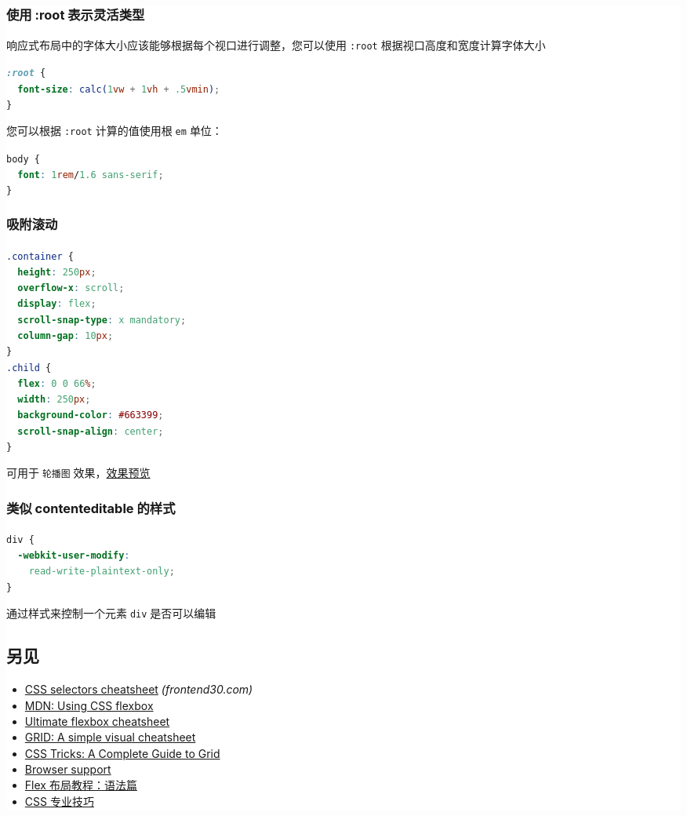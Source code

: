 ### 使用 :root 表示灵活类型


响应式布局中的字体大小应该能够根据每个视口进行调整，您可以使用 `:root` 根据视口高度和宽度计算字体大小

```css
:root {
  font-size: calc(1vw + 1vh + .5vmin);
}
```

您可以根据 `:root` 计算的值使用根 `em` 单位：

```css
body {
  font: 1rem/1.6 sans-serif;
}
```

### 吸附滚动


```css {5,12}
.container {
  height: 250px;
  overflow-x: scroll;
  display: flex;
  scroll-snap-type: x mandatory;
  column-gap: 10px;
}
.child {
  flex: 0 0 66%;
  width: 250px;
  background-color: #663399;
  scroll-snap-align: center;
}
```

可用于 `轮播图` 效果，[效果预览](https://codesandbox.io/embed/pensive-leftpad-w9p8rk?fontsize=14&hidenavigation=1&theme=dark)

### 类似 contenteditable 的样式

```css
div {
  -webkit-user-modify: 
    read-write-plaintext-only;
}
```


通过样式来控制一个元素 `div` 是否可以编辑


另见
---------

- [CSS selectors cheatsheet](https://frontend30.com/css-selectors-cheatsheet/) _(frontend30.com)_
- [MDN: Using CSS flexbox](https://developer.mozilla.org/zh-CN/docs/Web/Guide/CSS/Flexible_boxes)
- [Ultimate flexbox cheatsheet](http://www.sketchingwithcss.com/samplechapter/cheatsheet.html)
- [GRID: A simple visual cheatsheet](http://grid.malven.co/)
- [CSS Tricks: A Complete Guide to Grid](https://css-tricks.com/snippets/css/complete-guide-grid/)
- [Browser support](https://caniuse.com/#feat=css-grid)
- [Flex 布局教程：语法篇](https://www.ruanyifeng.com/blog/2015/07/flex-grammar.html?utm_source=tuicool)
- [CSS 专业技巧](https://github.com/AllThingsSmitty/css-protips/tree/master/translations/zh-CN)
